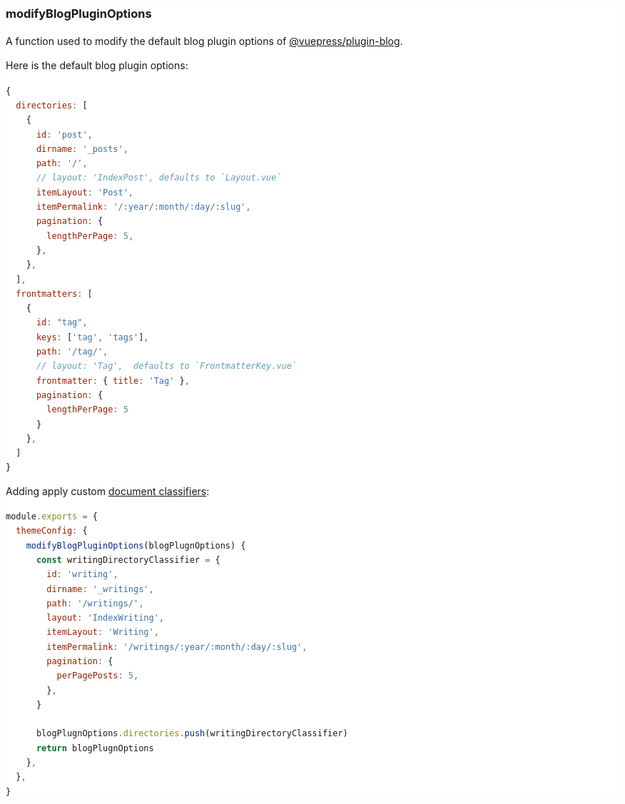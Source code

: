 ### modifyBlogPluginOptions

A function used to modify the default blog plugin options of [@vuepress/plugin-blog](https://vuepress-plugin-blog.ulivz.com/).

Here is the default blog plugin options:

```js
{
  directories: [
    {
      id: 'post',
      dirname: '_posts',
      path: '/',
      // layout: 'IndexPost', defaults to `Layout.vue`
      itemLayout: 'Post',
      itemPermalink: '/:year/:month/:day/:slug',
      pagination: {
        lengthPerPage: 5,
      },
    },
  ],
  frontmatters: [
    {
      id: "tag",
      keys: ['tag', 'tags'],
      path: '/tag/',
      // layout: 'Tag',  defaults to `FrontmatterKey.vue`
      frontmatter: { title: 'Tag' },
      pagination: {
        lengthPerPage: 5
      }
    },
  ]
}
```


Adding apply custom [document classifiers](https://vuepress-plugin-blog.ulivz.com/guide/getting-started.html#document-classifier):

```js
module.exports = {
  themeConfig: {
    modifyBlogPluginOptions(blogPlugnOptions) {
      const writingDirectoryClassifier = {
        id: 'writing',
        dirname: '_writings',
        path: '/writings/',
        layout: 'IndexWriting',
        itemLayout: 'Writing',
        itemPermalink: '/writings/:year/:month/:day/:slug',
        pagination: {
          perPagePosts: 5,
        },
      }
      
      blogPlugnOptions.directories.push(writingDirectoryClassifier)
      return blogPlugnOptions
    },
  },
}
```
